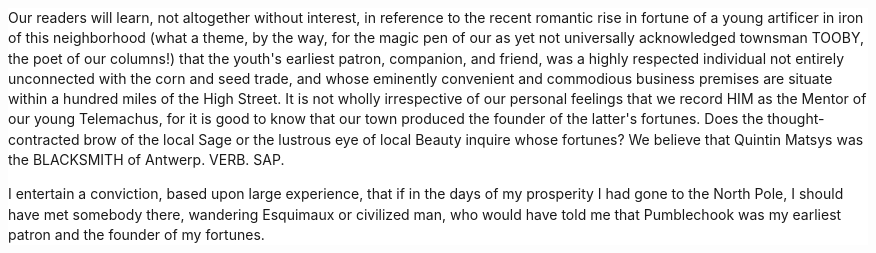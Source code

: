 Our readers will learn, not altogether without interest, in reference to
the recent romantic rise in fortune of a young artificer in iron of this
neighborhood (what a theme, by the way, for the magic pen of our as yet
not universally acknowledged townsman TOOBY, the poet of our columns!)
that the youth's earliest patron, companion, and friend, was a highly
respected individual not entirely unconnected with the corn and seed
trade, and whose eminently convenient and commodious business premises
are situate within a hundred miles of the High Street. It is not wholly
irrespective of our personal feelings that we record HIM as the Mentor
of our young Telemachus, for it is good to know that our town produced
the founder of the latter's fortunes. Does the thought-contracted brow
of the local Sage or the lustrous eye of local Beauty inquire whose
fortunes? We believe that Quintin Matsys was the BLACKSMITH of Antwerp.
VERB. SAP.

I entertain a conviction, based upon large experience, that if in the
days of my prosperity I had gone to the North Pole, I should have met
somebody there, wandering Esquimaux or civilized man, who would have
told me that Pumblechook was my earliest patron and the founder of my
fortunes.




